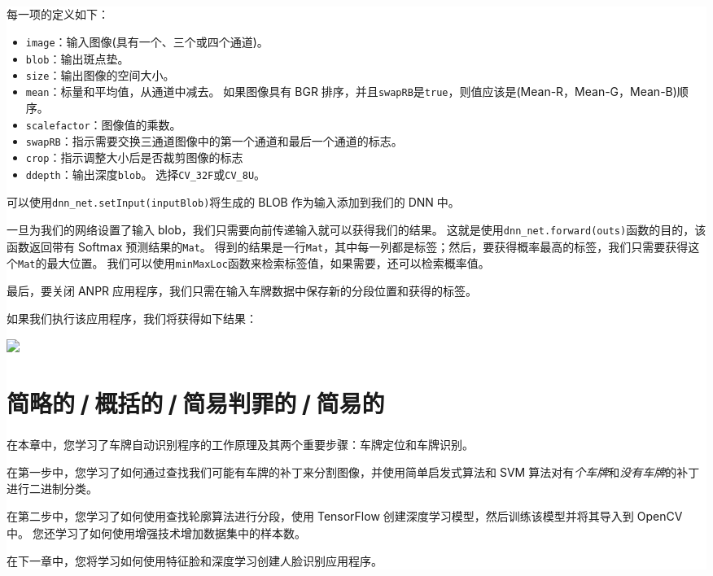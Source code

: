 每一项的定义如下：

*   `image`：输入图像(具有一个、三个或四个通道)。
*   `blob`：输出斑点垫。
*   `size`：输出图像的空间大小。
*   `mean`：标量和平均值，从通道中减去。 如果图像具有 BGR 排序，并且`swapRB`是`true`，则值应该是(Mean-R，Mean-G，Mean-B)顺序。
*   `scalefactor`：图像值的乘数。
*   `swapRB`：指示需要交换三通道图像中的第一个通道和最后一个通道的标志。
*   `crop`：指示调整大小后是否裁剪图像的标志
*   `ddepth`：输出深度`blob`。 选择`CV_32F`或`CV_8U`。

可以使用`dnn_net.setInput(inputBlob)`将生成的 BLOB 作为输入添加到我们的 DNN 中。

一旦为我们的网络设置了输入 blob，我们只需要向前传递输入就可以获得我们的结果。 这就是使用`dnn_net.forward(outs)`函数的目的，该函数返回带有 Softmax 预测结果的`Mat`。 得到的结果是一行`Mat`，其中每一列都是标签；然后，要获得概率最高的标签，我们只需要获得这个`Mat`的最大位置。 我们可以使用`minMaxLoc`函数来检索标签值，如果需要，还可以检索概率值。

最后，要关闭 ANPR 应用程序，我们只需在输入车牌数据中保存新的分段位置和获得的标签。

如果我们执行该应用程序，我们将获得如下结果：

![](img/2bfe6b92-9a27-4d3c-9657-1149eef40a91.png)

# 简略的 / 概括的 / 简易判罪的 / 简易的

在本章中，您学习了车牌自动识别程序的工作原理及其两个重要步骤：车牌定位和车牌识别。

在第一步中，您学习了如何通过查找我们可能有车牌的补丁来分割图像，并使用简单启发式算法和 SVM 算法对有*个车牌*和*没有车牌*的补丁进行二进制分类。

在第二步中，您学习了如何使用查找轮廓算法进行分段，使用 TensorFlow 创建深度学习模型，然后训练该模型并将其导入到 OpenCV 中。 您还学习了如何使用增强技术增加数据集中的样本数。

在下一章中，您将学习如何使用特征脸和深度学习创建人脸识别应用程序。